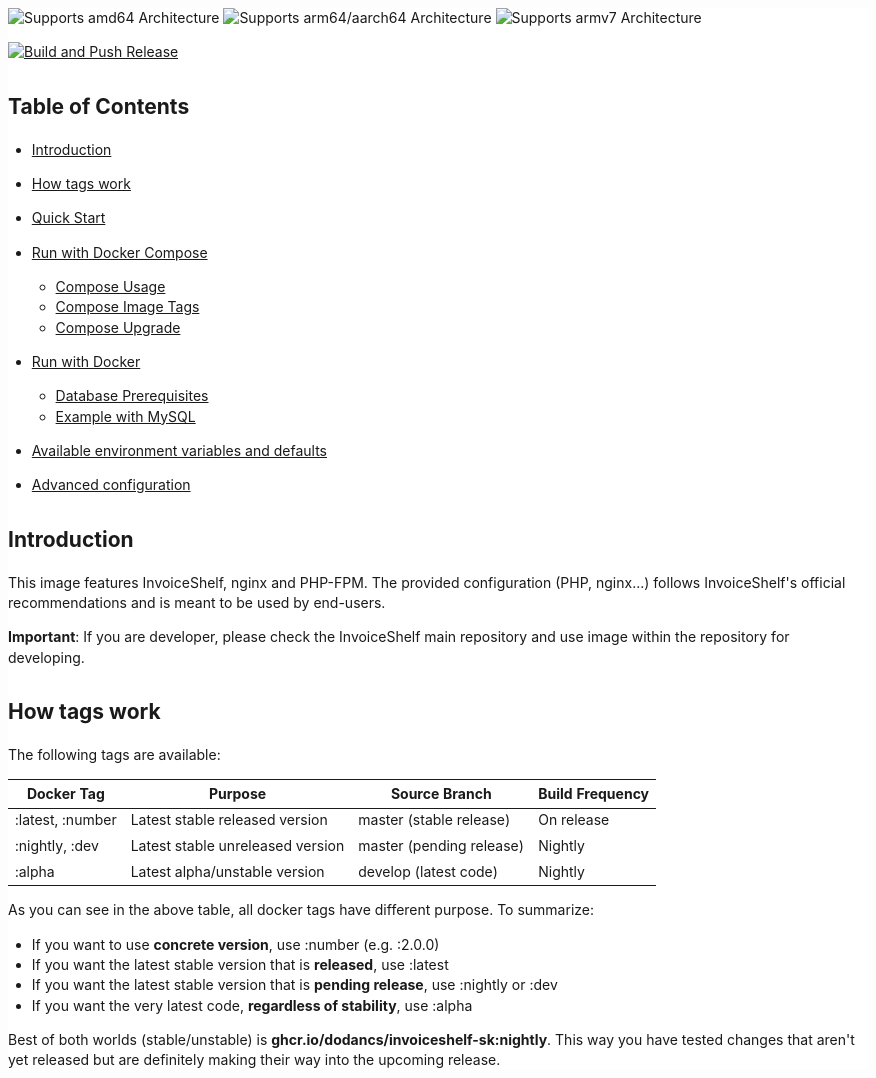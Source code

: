 

![Supports amd64 Architecture][amd64-shield]  ![Supports arm64/aarch64 Architecture][arm64-shield]  ![Supports armv7 Architecture][armv7-shield]

[![Build and Push Release](https://github.com/dodancs/InvoiceShelf-sk-docker/actions/workflows/build_push_release.yml/badge.svg)](https://github.com/dodancs/InvoiceShelf-sk-docker/actions/workflows/build_push_release.yml)

## Table of Contents
  
- [Introduction](#introduction)
- [How tags work](#how-tags-work)
- [Quick Start](#quick-start)
- [Run with Docker Compose](#run-with-docker-compose)
    - [Compose Usage](#compose-usage)
    - [Compose Image Tags](#compose-image-tags)
    - [Compose Upgrade](#compose-upgrade)
- [Run with Docker](#run-with-docker)
    - [Database Prerequisites](#database-prerequisites)
    - [Example with MySQL](#example-with-mysql)

- [Available environment variables and defaults](#available-environment-variables-and-defaults)
- [Advanced configuration](#advanced-configuration)
  

## Introduction

This image features InvoiceShelf, nginx and PHP-FPM. The provided configuration (PHP, nginx...) follows InvoiceShelf's official recommendations and is meant to be used by end-users.

**Important**:  If you are developer, please check the InvoiceShelf main repository and use image within the repository for developing.

## How tags work

The following tags are available:

| Docker Tag       | Purpose | Source Branch            | Build Frequency |
|------------------|--|--------------------------|--|
| :latest, :number | Latest stable released version | master (stable release) | On release |
| :nightly, :dev   | Latest stable unreleased version | master (pending release) | Nightly |
| :alpha           | Latest alpha/unstable version | develop (latest code) | Nightly |

As you can see in the above table, all docker tags have different purpose. To summarize:

- If you want to use **concrete version**, use :number (e.g. :2.0.0)
- If you want the latest stable version that is **released**, use :latest
- If you want the latest stable version that is **pending release**, use :nightly or :dev
- If you want the very latest code,  **regardless of stability**, use :alpha

Best of both worlds (stable/unstable) is **ghcr.io/dodancs/invoiceshelf-sk:nightly**. This way you have tested changes that aren't yet released but are definitely making their way into the upcoming release.


[arm64-shield]: https://img.shields.io/badge/arm64-yes-success.svg?style=flat
[amd64-shield]: https://img.shields.io/badge/amd64-yes-success.svg?style=flat
[armv7-shield]: https://img.shields.io/badge/armv7-yes-success.svg?style=flat